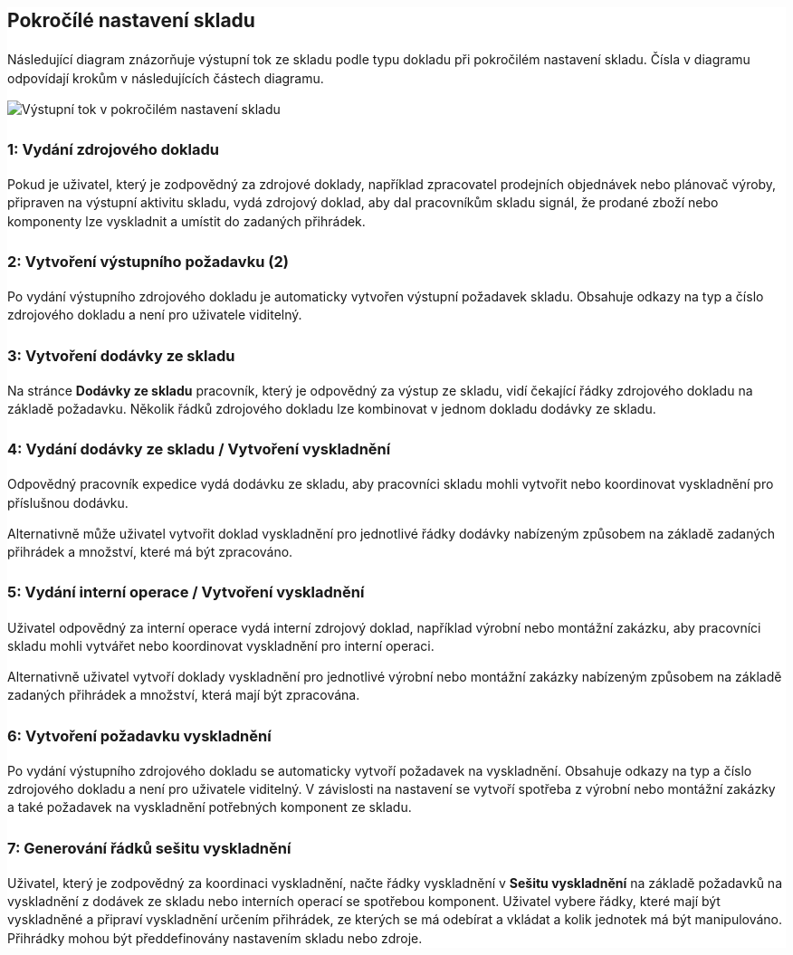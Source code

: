 ## Pokročílé nastavení skladu

Následující diagram znázorňuje výstupní tok ze skladu podle typu dokladu při pokročilém nastavení skladu. Čísla v diagramu odpovídají krokům v následujících částech diagramu.

![Výstupní tok v pokročilém nastavení skladu](media/design_details_warehouse_management_outbound_advanced_flow.png "Výstupní tok v pokročilém nastavení skladu")

### 1: Vydání zdrojového dokladu

Pokud je uživatel, který je zodpovědný za zdrojové doklady, například zpracovatel prodejních objednávek nebo plánovač výroby, připraven na výstupní aktivitu skladu, vydá zdrojový doklad, aby dal pracovníkům skladu signál, že prodané zboží nebo komponenty lze vyskladnit a umístit do zadaných přihrádek.

### 2: Vytvoření výstupního požadavku (2)

Po vydání výstupního zdrojového dokladu je automaticky vytvořen výstupní požadavek skladu. Obsahuje odkazy na typ a číslo zdrojového dokladu a není pro uživatele viditelný.

### 3: Vytvoření dodávky ze skladu

Na stránce **Dodávky ze skladu** pracovník, který je odpovědný za výstup ze skladu, vidí čekající řádky zdrojového dokladu na základě požadavku. Několik řádků zdrojového dokladu lze kombinovat v jednom dokladu dodávky ze skladu.

### 4: Vydání dodávky ze skladu / Vytvoření vyskladnění

Odpovědný pracovník expedice vydá dodávku ze skladu, aby pracovníci skladu mohli vytvořit nebo koordinovat vyskladnění pro příslušnou dodávku.

Alternativně může uživatel vytvořit doklad vyskladnění pro jednotlivé řádky dodávky nabízeným způsobem na základě zadaných přihrádek a množství, které má být zpracováno.

### 5: Vydání interní operace / Vytvoření vyskladnění

Uživatel odpovědný za interní operace vydá interní zdrojový doklad, například výrobní nebo montážní zakázku, aby pracovníci skladu mohli vytvářet nebo koordinovat vyskladnění pro interní operaci.

Alternativně uživatel vytvoří doklady vyskladnění pro jednotlivé výrobní nebo montážní zakázky nabízeným způsobem na základě zadaných přihrádek a množství, která mají být zpracována.

### 6: Vytvoření požadavku vyskladnění

Po vydání výstupního zdrojového dokladu se automaticky vytvoří požadavek na vyskladnění. Obsahuje odkazy na typ a číslo zdrojového dokladu a není pro uživatele viditelný. V závislosti na nastavení se vytvoří spotřeba z výrobní nebo montážní zakázky a také požadavek na vyskladnění potřebných komponent ze skladu.

### 7: Generování řádků sešitu vyskladnění

Uživatel, který je zodpovědný za koordinaci vyskladnění, načte řádky vyskladnění v **Sešitu vyskladnění** na základě požadavků na vyskladnění z dodávek ze skladu nebo interních operací se spotřebou komponent.  Uživatel vybere řádky, které mají být vyskladněné a připraví vyskladnění určením přihrádek, ze kterých se má odebírat a vkládat a kolik jednotek má být manipulováno. Přihrádky mohou být předdefinovány nastavením skladu nebo zdroje.
